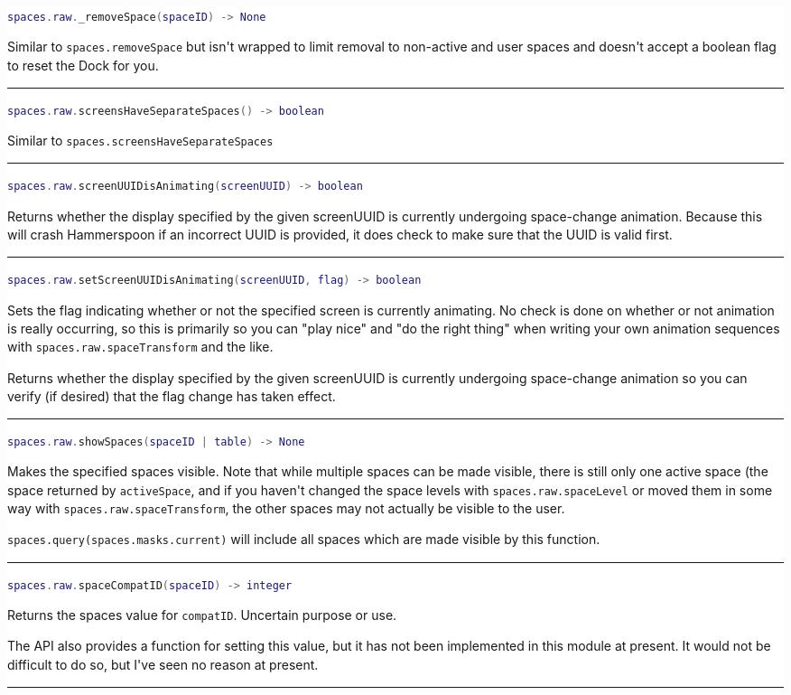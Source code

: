 ~~~lua
spaces.raw._removeSpace(spaceID) -> None
~~~
Similar to `spaces.removeSpace` but isn't wrapped to limit removal to non-active and user spaces and doesn't accept a boolean flag to reset the Dock for you.

- - -

~~~lua
spaces.raw.screensHaveSeparateSpaces() -> boolean
~~~
Similar to `spaces.screensHaveSeparateSpaces`

- - -

~~~lua
spaces.raw.screenUUIDisAnimating(screenUUID) -> boolean
~~~
Returns whether the display specified by the given screenUUID is currently undergoing space-change animation.  Because this will crash Hammerspoon if an incorrect UUID is provided, it does check to make sure that the UUID is valid first.

- - -

~~~lua
spaces.raw.setScreenUUIDisAnimating(screenUUID, flag) -> boolean
~~~
Sets the flag indicating whether or not the specified screen is currently animating.  No check is done on whether or not animation is really occurring, so this is primarily so you can "play nice" and "do the right thing" when writing your own animation sequences with `spaces.raw.spaceTransform` and the like.

Returns whether the display specified by the given screenUUID is currently undergoing space-change animation so you can verify (if desired) that the flag change has taken effect.

- - -

~~~lua
spaces.raw.showSpaces(spaceID | table) -> None
~~~
Makes the specified spaces visible.  Note that while multiple spaces can be made visible, there is still only one active space (the space returned by `activeSpace`, and if you haven't changed the space levels with `spaces.raw.spaceLevel` or moved them in some way with `spaces.raw.spaceTransform`, the other spaces may not actually be visible to the user.

`spaces.query(spaces.masks.current)` will include all spaces which are made visible by this function.

- - -

~~~lua
spaces.raw.spaceCompatID(spaceID) -> integer
~~~
Returns the spaces value for `compatID`.  Uncertain purpose or use.

The API also provides a function for setting this value, but it has not been implemented in this module at present.  It would not be difficult to do so, but I've seen no reason at present.

- - -
